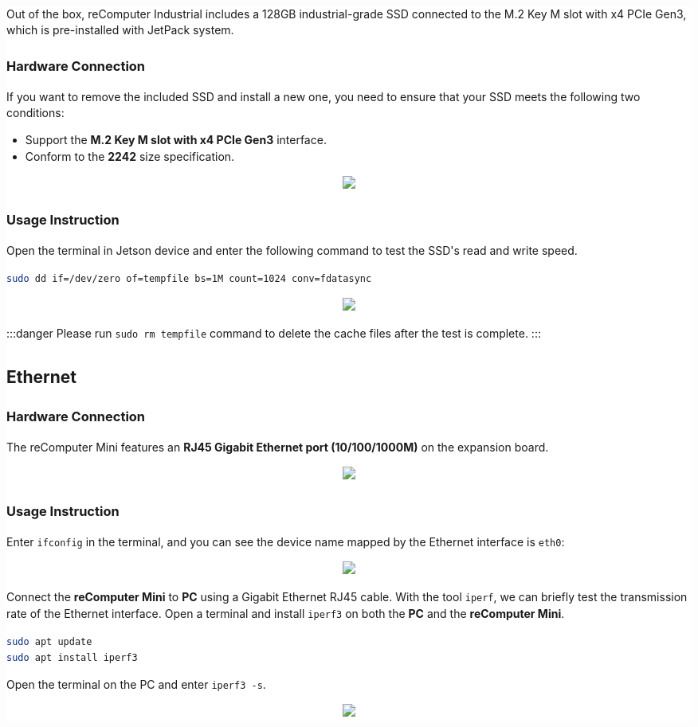 Out of the box, reComputer Industrial includes a 128GB industrial-grade SSD connected to the M.2 Key M slot with x4 PCIe Gen3, which is pre-installed with JetPack system.

### Hardware Connection

If you want to remove the included SSD and install a new one, you need to ensure that your SSD meets the following two conditions:

- Support the **M.2 Key M slot with x4 PCIe Gen3** interface.
-  Conform to the **2242** size specification.

<div align="center">
  <img width ="1000" src="https://files.seeedstudio.com/wiki/reComputer-Jetson/mini/ssd.png"/>
</div>

### Usage Instruction

Open the terminal in Jetson device and enter the following command to test the SSD's read and write speed.

```bash
sudo dd if=/dev/zero of=tempfile bs=1M count=1024 conv=fdatasync
```

<div align="center">
  <img width ="800" src="https://files.seeedstudio.com/wiki/reComputer-Jetson/J501/test_nvme.png"/>
</div>

:::danger
Please run `sudo rm tempfile` command to delete the cache files after the test is complete.
:::


## Ethernet
### Hardware Connection
The reComputer Mini features an **RJ45 Gigabit Ethernet port (10/100/1000M)** on the expansion board.
<div align="center">
  <img width ="800" src="https://files.seeedstudio.com/wiki/recomputer_mini/network_photo.png"/>
</div>

### Usage Instruction
Enter `ifconfig` in the terminal, and you can see the device name mapped by the Ethernet interface is `eth0`: 
<div align="center">
  <img width ="1000" src="https://files.seeedstudio.com/wiki/recomputer_mini/network_ifconfig.png"/>
</div>

Connect the **reComputer Mini** to **PC** using a Gigabit Ethernet RJ45 cable. With the tool `iperf`, we can briefly test the transmission rate of the Ethernet interface. 
Open a terminal and install `iperf3` on both the **PC** and the **reComputer Mini**.
```bash
sudo apt update
sudo apt install iperf3
```
Open the terminal on the PC and enter `iperf3 -s`.
<div align="center">
  <img width ="1000" src="https://files.seeedstudio.com/wiki/recomputer_mini/iperf3PC.jpg"/>
</div>
